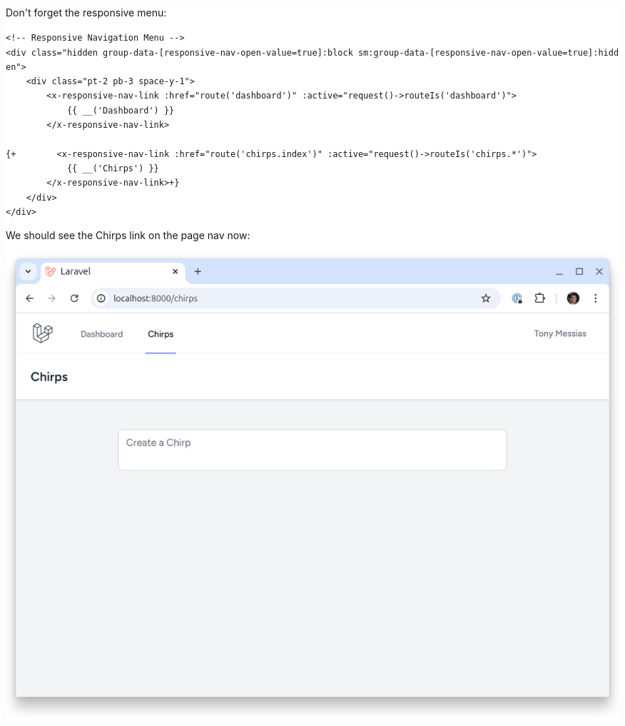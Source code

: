 </x-fenced-code>

Don't forget the responsive menu:

<x-fenced-code file="resources/views/layouts/partials/navigation.blade.php">

```blade 
<!-- Responsive Navigation Menu -->
<div class="hidden group-data-[responsive-nav-open-value=true]:block sm:group-data-[responsive-nav-open-value=true]:hidden">
    <div class="pt-2 pb-3 space-y-1">
        <x-responsive-nav-link :href="route('dashboard')" :active="request()->routeIs('dashboard')">
            {{ __('Dashboard') }}
        </x-responsive-nav-link>

{+        <x-responsive-nav-link :href="route('chirps.index')" :active="request()->routeIs('chirps.*')">
            {{ __('Chirps') }}
        </x-responsive-nav-link>+}
    </div>
</div>
```

</x-fenced-code>

We should see the Chirps link on the page nav now:

![Chirps Nav Link](/assets/images/bootcamp/creating-chirps-nav-link.png?v=4)
